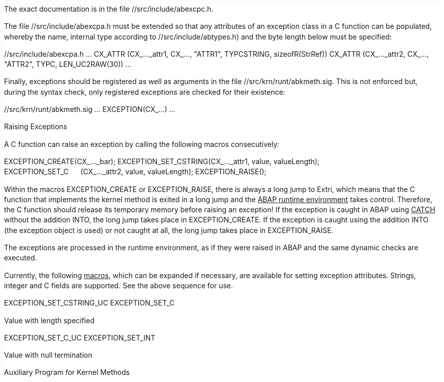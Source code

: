 The exact documentation is in the file //src/include/abexcpc.h.

The file //src/include/abexcpa.h must be extended so that any attributes of an exception class in a C function can be populated, whereby the name, internal type according to //src/include/abtypes.h) and the byte length below must be specified:

//src/include/abexcpa.h
...
CX\_ATTR (CX\_...\_attr1, CX\_..., "ATTR1", TYPCSTRING, sizeofR(StrRef))
CX\_ATTR (CX\_...\_attr2, CX\_..., "ATTR2", TYPC, LEN\_UC2RAW(30))
...

Finally, exceptions should be registered as well as arguments in the file //src/krn/runt/abkmeth.sig. This is not enforced but, during the syntax check, only registered exceptions are checked for their existence:

//src/krn/runt/abkmeth.sig
...
EXCEPTION(CX\_...)
...

Raising Exceptions

A C function can raise an exception by calling the following macros consecutively:

EXCEPTION\_CREATE(CX\_...\_bar);
EXCEPTION\_SET\_CSTRING(CX\_...\_attr1, value, valueLength);
EXCEPTION\_SET\_C      (CX\_...\_attr2, value, valueLength);
EXCEPTION\_RAISE();

Within the macros EXCEPTION\_CREATE or EXCEPTION\_RAISE, there is always a long jump to Extri, which means that the C function that implements the kernel method is exited in a long jump and the [ABAP runtime environment](javascript:call_link\('abenabap_runtime_envir_glosry.htm'\) "Glossary Entry") takes control. Therefore, the C function should release its temporary memory before raising an exception! If the exception is caught in ABAP using [CATCH](javascript:call_link\('abapcatch_try.htm'\)) without the addition INTO, the long jump takes place in EXCEPTION\_CREATE. If the exception is caught using the addition INTO (the exception object is used) or not caught at all, the long jump takes place in EXCEPTION\_RAISE.

The exceptions are processed in the runtime environment, as if they were raised in ABAP and the same dynamic checks are executed.

Currently, the following [macros](javascript:call_link\('abenmacro_glosry.htm'\) "Glossary Entry"), which can be expanded if necessary, are available for setting exception attributes. Strings, integer and C fields are supported. See the above sequence for use.

EXCEPTION\_SET\_CSTRING\_UC
EXCEPTION\_SET\_C

Value with length specified

EXCEPTION\_SET\_C\_UC
EXCEPTION\_SET\_INT

Value with null termination

Auxiliary Program for Kernel Methods
